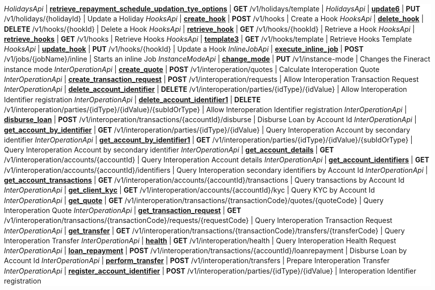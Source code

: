 *HolidaysApi* | [**retrieve_repayment_schedule_updation_tye_options**](docs/HolidaysApi.md#retrieve_repayment_schedule_updation_tye_options) | **GET** /v1/holidays/template | 
*HolidaysApi* | [**update6**](docs/HolidaysApi.md#update6) | **PUT** /v1/holidays/{holidayId} | Update a Holiday
*HooksApi* | [**create_hook**](docs/HooksApi.md#create_hook) | **POST** /v1/hooks | Create a Hook
*HooksApi* | [**delete_hook**](docs/HooksApi.md#delete_hook) | **DELETE** /v1/hooks/{hookId} | Delete a Hook
*HooksApi* | [**retrieve_hook**](docs/HooksApi.md#retrieve_hook) | **GET** /v1/hooks/{hookId} | Retrieve a Hook
*HooksApi* | [**retrieve_hooks**](docs/HooksApi.md#retrieve_hooks) | **GET** /v1/hooks | Retrieve Hooks
*HooksApi* | [**template3**](docs/HooksApi.md#template3) | **GET** /v1/hooks/template | Retrieve Hooks Template
*HooksApi* | [**update_hook**](docs/HooksApi.md#update_hook) | **PUT** /v1/hooks/{hookId} | Update a Hook
*InlineJobApi* | [**execute_inline_job**](docs/InlineJobApi.md#execute_inline_job) | **POST** /v1/jobs/{jobName}/inline | Starts an inline Job
*InstanceModeApi* | [**change_mode**](docs/InstanceModeApi.md#change_mode) | **PUT** /v1/instance-mode | Changes the Fineract instance mode
*InterOperationApi* | [**create_quote**](docs/InterOperationApi.md#create_quote) | **POST** /v1/interoperation/quotes | Calculate Interoperation Quote
*InterOperationApi* | [**create_transaction_request**](docs/InterOperationApi.md#create_transaction_request) | **POST** /v1/interoperation/requests | Allow Interoperation Transaction Request
*InterOperationApi* | [**delete_account_identifier**](docs/InterOperationApi.md#delete_account_identifier) | **DELETE** /v1/interoperation/parties/{idType}/{idValue} | Allow Interoperation Identifier registration
*InterOperationApi* | [**delete_account_identifier1**](docs/InterOperationApi.md#delete_account_identifier1) | **DELETE** /v1/interoperation/parties/{idType}/{idValue}/{subIdOrType} | Allow Interoperation Identifier registration
*InterOperationApi* | [**disburse_loan**](docs/InterOperationApi.md#disburse_loan) | **POST** /v1/interoperation/transactions/{accountId}/disburse | Disburse Loan by Account Id
*InterOperationApi* | [**get_account_by_identifier**](docs/InterOperationApi.md#get_account_by_identifier) | **GET** /v1/interoperation/parties/{idType}/{idValue} | Query Interoperation Account by secondary identifier
*InterOperationApi* | [**get_account_by_identifier1**](docs/InterOperationApi.md#get_account_by_identifier1) | **GET** /v1/interoperation/parties/{idType}/{idValue}/{subIdOrType} | Query Interoperation Account by secondary identifier
*InterOperationApi* | [**get_account_details**](docs/InterOperationApi.md#get_account_details) | **GET** /v1/interoperation/accounts/{accountId} | Query Interoperation Account details
*InterOperationApi* | [**get_account_identifiers**](docs/InterOperationApi.md#get_account_identifiers) | **GET** /v1/interoperation/accounts/{accountId}/identifiers | Query Interoperation secondary identifiers by Account Id
*InterOperationApi* | [**get_account_transactions**](docs/InterOperationApi.md#get_account_transactions) | **GET** /v1/interoperation/accounts/{accountId}/transactions | Query transactions by Account Id
*InterOperationApi* | [**get_client_kyc**](docs/InterOperationApi.md#get_client_kyc) | **GET** /v1/interoperation/accounts/{accountId}/kyc | Query KYC by Account Id
*InterOperationApi* | [**get_quote**](docs/InterOperationApi.md#get_quote) | **GET** /v1/interoperation/transactions/{transactionCode}/quotes/{quoteCode} | Query Interoperation Quote
*InterOperationApi* | [**get_transaction_request**](docs/InterOperationApi.md#get_transaction_request) | **GET** /v1/interoperation/transactions/{transactionCode}/requests/{requestCode} | Query Interoperation Transaction Request
*InterOperationApi* | [**get_transfer**](docs/InterOperationApi.md#get_transfer) | **GET** /v1/interoperation/transactions/{transactionCode}/transfers/{transferCode} | Query Interoperation Transfer
*InterOperationApi* | [**health**](docs/InterOperationApi.md#health) | **GET** /v1/interoperation/health | Query Interoperation Health Request
*InterOperationApi* | [**loan_repayment**](docs/InterOperationApi.md#loan_repayment) | **POST** /v1/interoperation/transactions/{accountId}/loanrepayment | Disburse Loan by Account Id
*InterOperationApi* | [**perform_transfer**](docs/InterOperationApi.md#perform_transfer) | **POST** /v1/interoperation/transfers | Prepare Interoperation Transfer
*InterOperationApi* | [**register_account_identifier**](docs/InterOperationApi.md#register_account_identifier) | **POST** /v1/interoperation/parties/{idType}/{idValue} | Interoperation Identifier registration